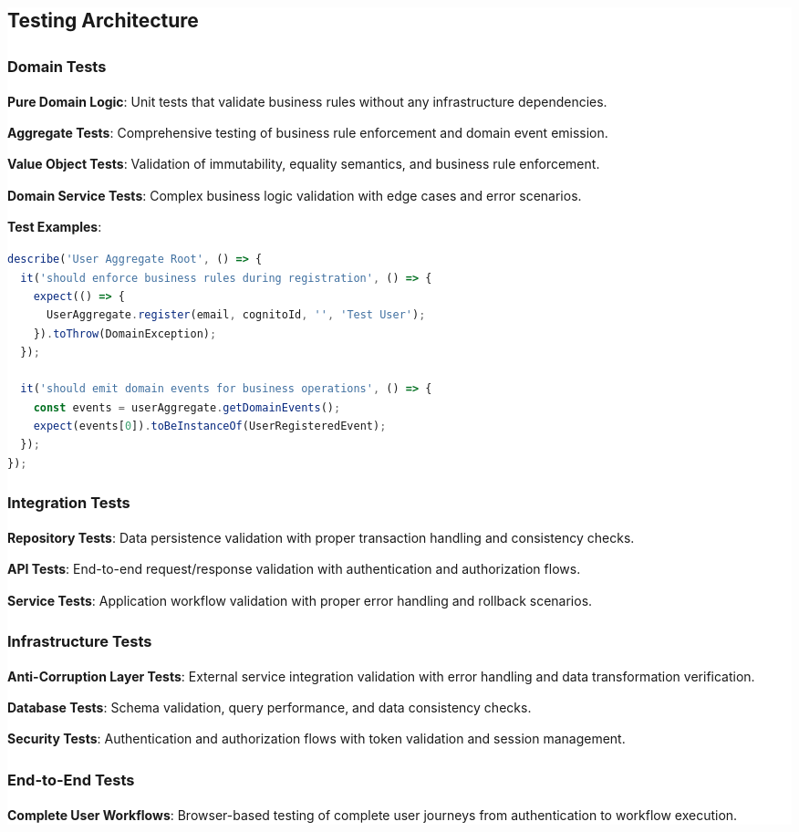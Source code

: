 ## Testing Architecture

### Domain Tests

**Pure Domain Logic**: Unit tests that validate business rules without any infrastructure dependencies.

**Aggregate Tests**: Comprehensive testing of business rule enforcement and domain event emission.

**Value Object Tests**: Validation of immutability, equality semantics, and business rule enforcement.

**Domain Service Tests**: Complex business logic validation with edge cases and error scenarios.

**Test Examples**:
```typescript
describe('User Aggregate Root', () => {
  it('should enforce business rules during registration', () => {
    expect(() => {
      UserAggregate.register(email, cognitoId, '', 'Test User');
    }).toThrow(DomainException);
  });

  it('should emit domain events for business operations', () => {
    const events = userAggregate.getDomainEvents();
    expect(events[0]).toBeInstanceOf(UserRegisteredEvent);
  });
});
```

### Integration Tests

**Repository Tests**: Data persistence validation with proper transaction handling and consistency checks.

**API Tests**: End-to-end request/response validation with authentication and authorization flows.

**Service Tests**: Application workflow validation with proper error handling and rollback scenarios.

### Infrastructure Tests

**Anti-Corruption Layer Tests**: External service integration validation with error handling and data transformation verification.

**Database Tests**: Schema validation, query performance, and data consistency checks.

**Security Tests**: Authentication and authorization flows with token validation and session management.

### End-to-End Tests

**Complete User Workflows**: Browser-based testing of complete user journeys from authentication to workflow execution.
